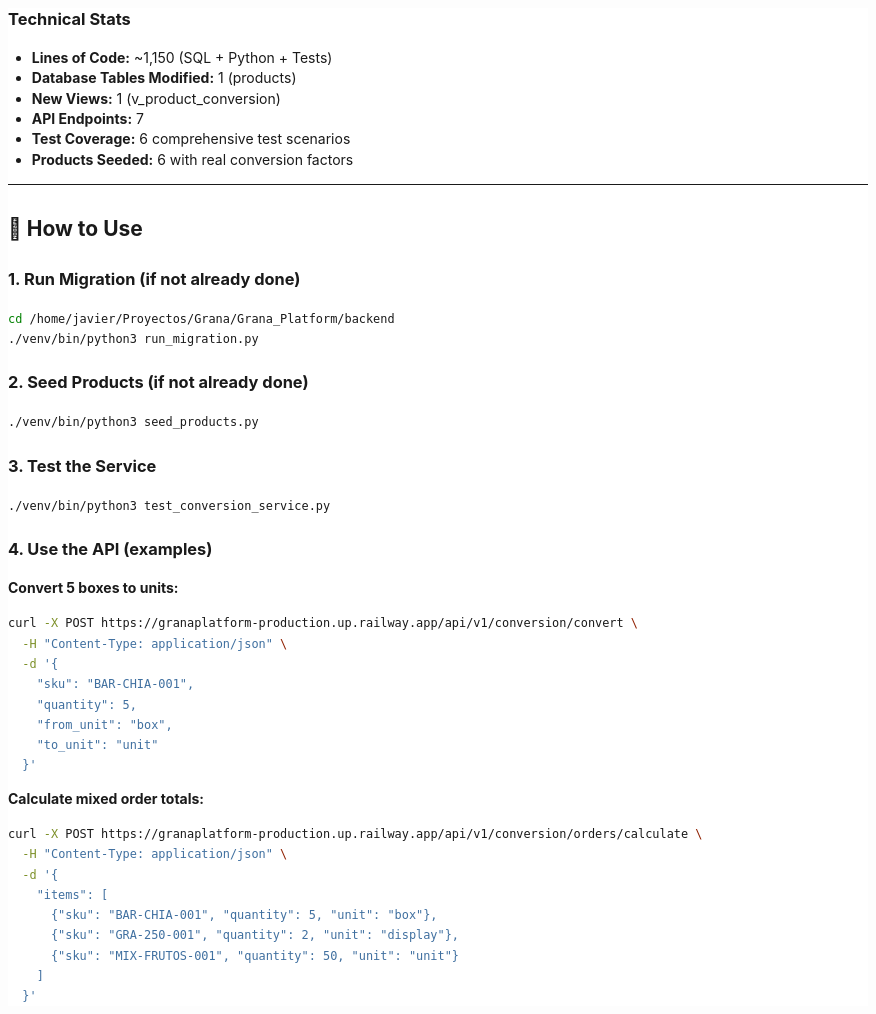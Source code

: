 ### Technical Stats
- **Lines of Code:** ~1,150 (SQL + Python + Tests)
- **Database Tables Modified:** 1 (products)
- **New Views:** 1 (v_product_conversion)
- **API Endpoints:** 7
- **Test Coverage:** 6 comprehensive test scenarios
- **Products Seeded:** 6 with real conversion factors

---

## 🔧 How to Use

### 1. Run Migration (if not already done)
```bash
cd /home/javier/Proyectos/Grana/Grana_Platform/backend
./venv/bin/python3 run_migration.py
```

### 2. Seed Products (if not already done)
```bash
./venv/bin/python3 seed_products.py
```

### 3. Test the Service
```bash
./venv/bin/python3 test_conversion_service.py
```

### 4. Use the API (examples)

**Convert 5 boxes to units:**
```bash
curl -X POST https://granaplatform-production.up.railway.app/api/v1/conversion/convert \
  -H "Content-Type: application/json" \
  -d '{
    "sku": "BAR-CHIA-001",
    "quantity": 5,
    "from_unit": "box",
    "to_unit": "unit"
  }'
```

**Calculate mixed order totals:**
```bash
curl -X POST https://granaplatform-production.up.railway.app/api/v1/conversion/orders/calculate \
  -H "Content-Type: application/json" \
  -d '{
    "items": [
      {"sku": "BAR-CHIA-001", "quantity": 5, "unit": "box"},
      {"sku": "GRA-250-001", "quantity": 2, "unit": "display"},
      {"sku": "MIX-FRUTOS-001", "quantity": 50, "unit": "unit"}
    ]
  }'
```
